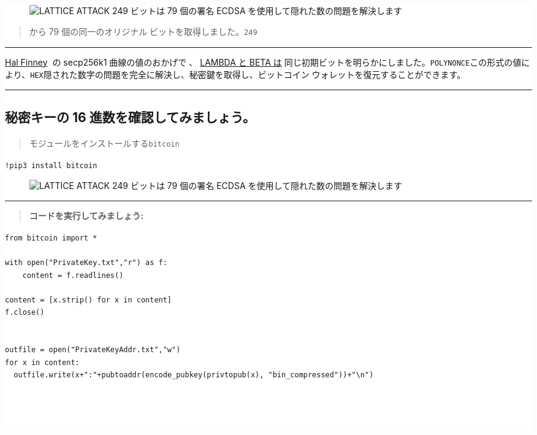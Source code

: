 
<figure class="wp-block-image"><img src="https://cryptodeep.ru/wp-content/uploads/2023/04/image-201.png" alt="LATTICE ATTACK 249 ビットは 79 個の署名 ECDSA を使用して隠れた数の問題を解決します" class="wp-image-3143"/></figure>



<blockquote class="wp-block-quote">
<p>から 79 個の同一のオリジナル ビットを取得しました。<code>249</code></p>
</blockquote>



<hr class="wp-block-separator has-alpha-channel-opacity"/>



<p><a href="https://en.wikipedia.org/wiki/Hal_Finney_(computer_scientist)" target="_blank" rel="noreferrer noopener">Hal Finney</a>&nbsp;&nbsp;の secp256k1 曲線の値のおかげで&nbsp;、&nbsp;<a href="https://cryptodeeptech.ru/endomorphism/" target="_blank" rel="noreferrer noopener">LAMBDA と BETA は</a>&nbsp;同じ初期ビットを明らかにしました。<code>POLYNONCE</code>この形式の値により、<code>HEX</code>隠された数字の問題を完全に解決し、秘密鍵を取得し、ビットコイン ウォレットを復元することができます。</p>



<hr class="wp-block-separator has-alpha-channel-opacity"/>



<h2 class="wp-block-heading">秘密キーの 16 進数を確認してみましょう。</h2>



<blockquote class="wp-block-quote">
<p>モジュールをインストールする<code>bitcoin</code></p>
</blockquote>



<pre class="wp-block-code"><code>!pip3 install bitcoin</code></pre>



<figure class="wp-block-image"><img src="https://cryptodeep.ru/wp-content/uploads/2023/04/image-86-1024x219.png" alt="LATTICE ATTACK 249 ビットは 79 個の署名 ECDSA を使用して隠れた数の問題を解決します" class="wp-image-2799"/></figure>



<hr class="wp-block-separator has-alpha-channel-opacity"/>



<blockquote class="wp-block-quote">
<p><strong>コードを実行してみましょう:</strong></p>
</blockquote>



<pre class="wp-block-code"><code>from bitcoin import *

with open("PrivateKey.txt","r") as f:
    content = f.readlines()

content = &#91;x.strip() for x in content]
f.close()


outfile = open("PrivateKeyAddr.txt","w")
for x in content:
  outfile.write(x+":"+pubtoaddr(encode_pubkey(privtopub(x), "bin_compressed"))+"\n")
 